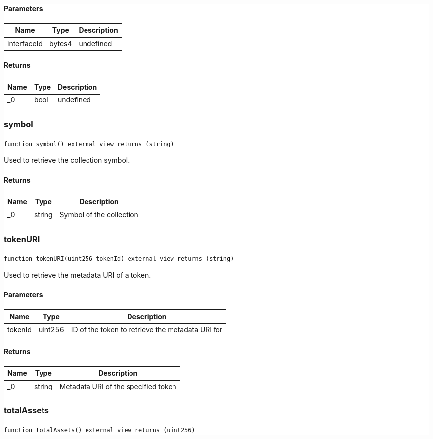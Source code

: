 #### Parameters

| Name | Type | Description |
|---|---|---|
| interfaceId | bytes4 | undefined |

#### Returns

| Name | Type | Description |
|---|---|---|
| _0 | bool | undefined |

### symbol

```solidity
function symbol() external view returns (string)
```

Used to retrieve the collection symbol.




#### Returns

| Name | Type | Description |
|---|---|---|
| _0 | string | Symbol of the collection |

### tokenURI

```solidity
function tokenURI(uint256 tokenId) external view returns (string)
```

Used to retrieve the metadata URI of a token.



#### Parameters

| Name | Type | Description |
|---|---|---|
| tokenId | uint256 | ID of the token to retrieve the metadata URI for |

#### Returns

| Name | Type | Description |
|---|---|---|
| _0 | string | Metadata URI of the specified token |

### totalAssets

```solidity
function totalAssets() external view returns (uint256)
```
